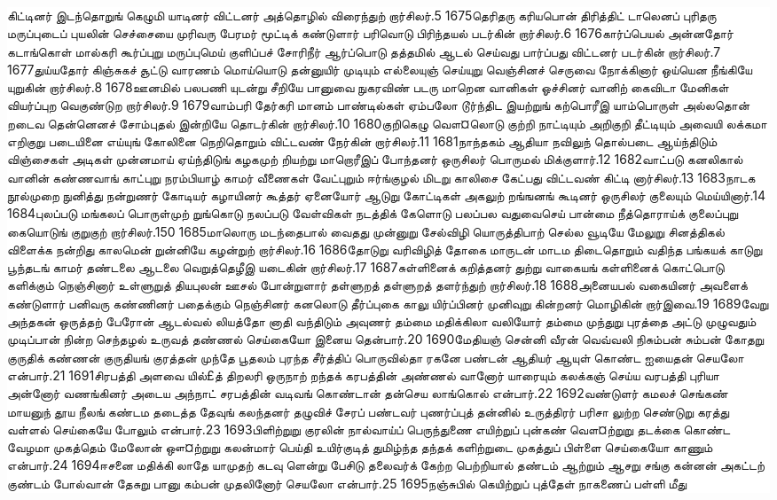 கிட்டினர் இடந்தொறுங் கெழுமி யாடினர்
விட்டனர் அத்தொழில் விரைந்துற் றார்சிலர்.5 1675தெரிதரு கரியபொன் திரித்திட் டாலெனப்
புரிதரு மருப்புடைப் புயலின் செச்சையை
முரிவரு பேரமர் மூட்டிக் கண்டுளார்
பரிவொடு பிரிந்தயல் படர்கின் றார்சிலர்.6 1676கார்ப்பெயல் அன்னதோர் கடாங்கொள் மால்கரி
கூர்ப்புறு மருப்புமெய் குளிப்பச் சோரிநீர்
ஆர்ப்பொடு தத்தமில் ஆடல் செய்வது
பார்ப்பது விட்டனர் படர்கின் றார்சிலர்.7 1677துய்யதோர் கிஞ்சுகச் சூட்டு வாரணம்
மொய்யொடு தன்னுயிர் முடியும் எல்லையுஞ்
செய்யுறு வெஞ்சினச் செருவை நோக்கினார்
ஒய்யென நீங்கியே யுறுகின் றார்சிலர்.8 1678ஊனமில் பலபணி யுடன்று சீறியே
பானுவை நுகரவிண் படரு மாறென
வானிகள் ஓச்சினர் வானிற் கைவிடா
மேனிகள் வியர்ப்புற வெகுண்டுற றார்சிலர்.9 1679வாம்பரி தேர்கரி மானம் பாண்டில்கள்
ஏம்பலோ டூர்ந்திட இயற்றுங் கற்பொரீஇ
யாம்பொருள் அல்லதொன் றடைவ தென்னெனச்
சோம்புதல் இன்றியே தொடர்கின் றார்சிலர்.10 1680குறிகெழு வௌ¤லொடு குற்றி நாட்டியும்
அறிகுறி தீட்டியும் அவையி லக்கமா
எறிகுறு படையினை எய்யுங் கோலினை
நெறிதொறும் விட்டவண் நேர்கின் றார்சிலர்.11 1681நாந்தகம் ஆதியா நவிலுந் தொல்படை
ஆய்ந்திடும் விஞ்சைகள் அடிகள் முன்னமாய்
ஏய்ந்திடுங் கழகமுற் றியற்று மாறொரீஇப்
போந்தனர் ஒருசிலர் பொருமல் மிக்குளார்.12 1682வாட்படு கனலிகால் வானின் கண்ணவாங்
காட்புறு நரம்பியாழ் காமர் வீணைகள்
வேட்புறும் ஈர்ங்குழல் மிடறு காலிசை
கேட்பது விட்டவண் கிட்டி னார்சிலர்.13 1683நாடக நூல்முறை நுனித்து நன்றுணர்
கோடியர் கழாயினர் கூத்தர் ஏனையோர்
ஆடுறு கோட்டிகள் அகலுற் றங்ஙனங்
கூடினர் ஒருசிலர் குலையும் மெய்யினார்.14 1684புலப்படு மங்கலப் பொருள்முற் றுங்கொடு
நலப்படு வேள்விகள் நடத்திக் கேளொடு
பலப்பல வதுவைசெய் பான்மை நீத்தொராய்க்
குலைப்புறு கையொடுங் குறுகுற் றார்சிலர்.150 1685மாலொரு மடந்தைபால் வைதது முன்னுறு
சேல்விழி யொருத்திபாற் செல்ல வூடியே
மேலுறு சினத்திகல் விளைக்க நன்றிது
காலமென் றுன்னியே கழன்றுற் றார்சிலர்.16 1686தோடுறு வரிவிழித் தோகை மாருடன்
மாடம திடைதொறும் வதிந்த பங்கயக்
காடுறு பூந்தடங் காமர் தண்டலை
ஆடலை வெறுத்தெழீஇ யடைகின் றார்சிலர்.17 1687சுள்ளினைக் கறித்தனர் துற்று வாகையங்
கள்ளினைக் கொட்பொடு களிக்கும் நெஞ்சினார்
உள்ளுறுத் தியபுலன் ஊசல் போன்றுளார்
தள்ளுறத் தள்ளுறத் தளர்ந்துற் றார்சிலர்.18 1688அனையபல் வகையினர் அவளைக் கண்டுளார்
பனிவரு கண்ணினர் பதைக்கும் நெஞ்சினர்
கனலொடு தீர்ப்புகை காலு யிர்ப்பினர்
முனிவுறு கின்றனர் மொழிகின் றார்இவை.19 1689வேறு
அந்தகன் ஒருத்தற் பேரோன் ஆடல்வல் லியத்தோ னாதி
வந்திடும் அவுணர் தம்மை மதிக்கிலா வலியோர் தம்மை
முந்துறு புரத்தை அட்டு முழுவதும் முடிப்பான் நின்ற
செந்தழல் உருவத் தண்ணல் செய்கையோ இனைய தென்பார்.20 1690மேதியஞ் சென்னி வீரன் வெவ்வலி நிசும்பன் சும்பன்
கோதறு குருதிக் கண்ணன் குருதியங் குரத்தன் முந்தே
பூதலம் புரந்த சீர்த்திப் பொருவில்தா ரகனே பண்டன்
ஆதியர் ஆயுள் கொண்ட ஐயைதன் செயலோ என்பார்.21 1691சிரபத்தி அளவை யில்£த் திறலரி ஒருநாற் றந்தக்
கரபத்தின் அண்ணல் வானோர் யாரையும் கலக்கஞ் செய்ய
வரபத்தி புரியா அன்னோர் வணங்கினர் அடைய அந்நாட்
சரபத்தின் வடிவங் கொண்டான் தன்செய லாங்கொல் என்பார்.22 1692வண்டுளர் கமலச் செங்கண் மாயனுந் தூய நீலங்
கண்டம தடைத்த தேவுங் கலந்தனர் தழுவிச் சேரப்
பண்டவர் புணர்ப்புத் தன்னில் உருத்திரர் பரிசா லுற்ற
செண்டுறு கரத்து வள்ளல் செய்கையே போலும் என்பார்.23 1693பிளிற்றுறு குரலின் நால்வாய்ப் பெருந்துணை எயிற்றுப் புன்கண்
வௌ¤ற்றுறு தடக்கை கொண்ட வேழமா முகத்தெம் மேலோன்
ஔ¤ற்றுறு கலன்மார் பெய்தி உயிர்குடித் துமிழ்ந்த தந்தக்
களிற்றுடை முகத்துப் பிள்ளை செய்கையோ காணும் என்பார்.24 1694ஈசனை மதிக்கி லாதே யாமுதற் கடவு ளென்று
பேசிடு தலைவர்க் கேற்ற பெற்றியால் தண்டம் ஆற்றும்
ஆசறு சங்கு கன்னன் அகட்டற் குண்டம் போல்வான்
தேசுறு பானு கம்பன் முதலினோர் செயலோ என்பார்.25 1695நஞ்சுபில் கெயிற்றுப் புத்தேள் நாகணைப் பள்ளி மீது